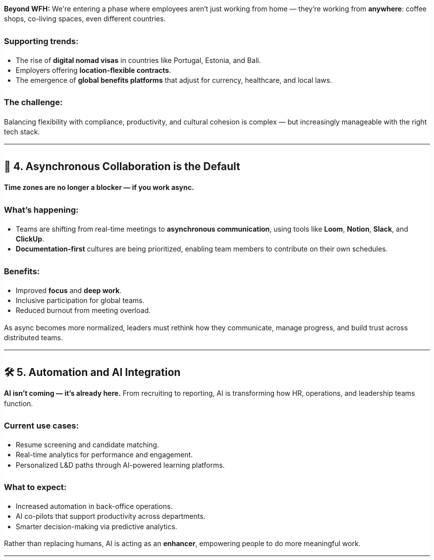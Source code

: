 **Beyond WFH:** We're entering a phase where employees aren’t just working from home — they’re working from **anywhere**: coffee shops, co-living spaces, even different countries.

### Supporting trends:
- The rise of **digital nomad visas** in countries like Portugal, Estonia, and Bali.
- Employers offering **location-flexible contracts**.
- The emergence of **global benefits platforms** that adjust for currency, healthcare, and local laws.

### The challenge:
Balancing flexibility with compliance, productivity, and cultural cohesion is complex — but increasingly manageable with the right tech stack.

---

## 🤝 4. Asynchronous Collaboration is the Default

**Time zones are no longer a blocker — if you work async.**

### What’s happening:
- Teams are shifting from real-time meetings to **asynchronous communication**, using tools like **Loom**, **Notion**, **Slack**, and **ClickUp**.
- **Documentation-first** cultures are being prioritized, enabling team members to contribute on their own schedules.

### Benefits:
- Improved **focus** and **deep work**.
- Inclusive participation for global teams.
- Reduced burnout from meeting overload.

As async becomes more normalized, leaders must rethink how they communicate, manage progress, and build trust across distributed teams.

---

## 🛠️ 5. Automation and AI Integration

**AI isn’t coming — it’s already here.** From recruiting to reporting, AI is transforming how HR, operations, and leadership teams function.

### Current use cases:
- Resume screening and candidate matching.
- Real-time analytics for performance and engagement.
- Personalized L&D paths through AI-powered learning platforms.

### What to expect:
- Increased automation in back-office operations.
- AI co-pilots that support productivity across departments.
- Smarter decision-making via predictive analytics.

Rather than replacing humans, AI is acting as an **enhancer**, empowering people to do more meaningful work.

---
